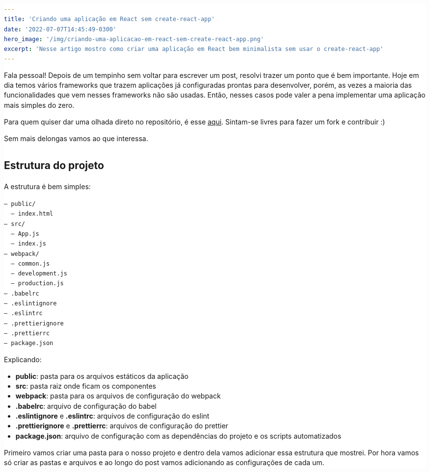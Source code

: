 ```yaml
---
title: 'Criando uma aplicação em React sem create-react-app'
date: '2022-07-07T14:45:49-0300'
hero_image: '/img/criando-uma-aplicacao-em-react-sem-create-react-app.png'
excerpt: 'Nesse artigo mostro como criar uma aplicação em React bem minimalista sem usar o create-react-app'
---
```


Fala pessoal! Depois de um tempinho sem voltar para escrever um post, resolvi trazer um ponto que é bem importante. Hoje em dia temos vários frameworks que trazem aplicações já configuradas prontas para desenvolver, porém, as vezes a maioria das funcionalidades que vem nesses frameworks não são usadas. Então, nesses casos pode valer a pena implementar uma aplicação mais simples do zero.

Para quem quiser dar uma olhada direto no repositório, é esse [aqui](https://github.com/dtfialho/simple-react). Sintam-se livres para fazer um fork e contribuir :)

Sem mais delongas vamos ao que interessa.

## Estrutura do projeto
A estrutura é bem simples:

```
— public/
  — index.html
— src/
  — App.js
  — index.js
— webpack/
  — common.js
  — development.js
  — production.js
— .babelrc
— .eslintignore
— .eslintrc
— .prettierignore
— .prettierrc
— package.json
```

Explicando:
- **public**: pasta para os arquivos estáticos da aplicação
- **src**: pasta raiz onde ficam os componentes
- **webpack**: pasta para os arquivos de configuração do webpack
- **.babelrc**: arquivo de configuração do babel
- **.eslintignore** e **.eslintrc**: arquivos de configuração do eslint
- **.prettierignore** e **.prettierrc**: arquivos de configuração do prettier
- **package.json**: arquivo de configuração com as dependências do projeto e os scripts automatizados

Primeiro vamos criar uma pasta para o nosso projeto e dentro dela vamos adicionar essa estrutura que mostrei. Por hora vamos só criar as pastas e arquivos e ao longo do post vamos adicionando as configurações de cada um.
